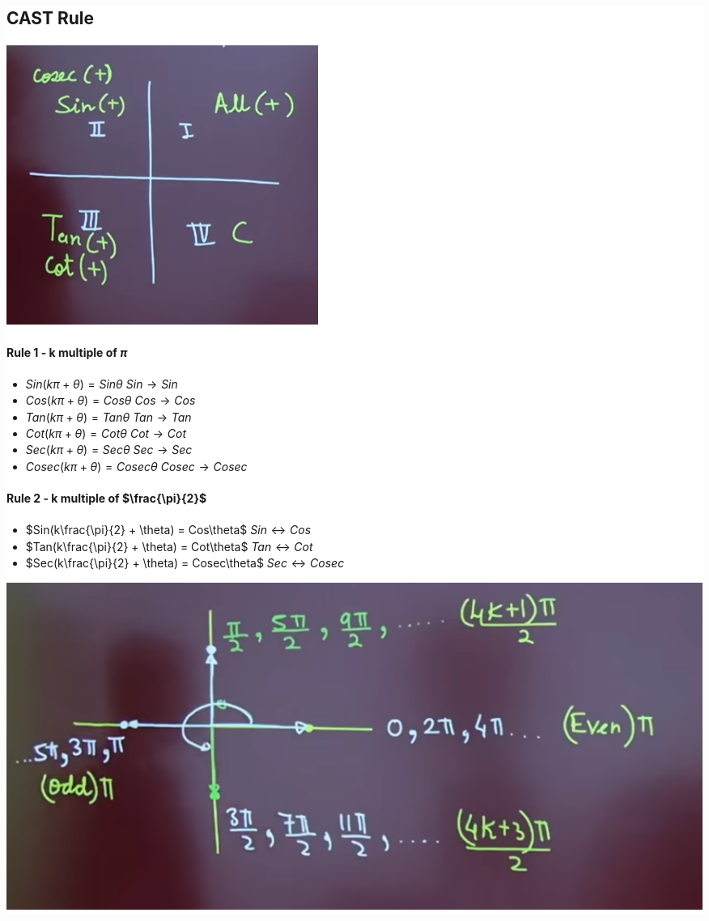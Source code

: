 ## CAST Rule 
![CAST Rule](images/CASTRule.png)
#### Rule 1 - k multiple of $\pi$
- $Sin(k\pi + \theta) = Sin\theta$            $Sin \to Sin$
- $Cos(k\pi + \theta) = Cos\theta$           $Cos \to Cos$
- $Tan(k\pi + \theta) = Tan\theta$          $Tan \to Tan$
- $Cot(k\pi + \theta) = Cot\theta$            $Cot \to Cot$
- $Sec(k\pi + \theta) = Sec\theta$            $Sec \to Sec$
- $Cosec(k\pi + \theta) = Cosec\theta$    $Cosec \to Cosec$
#### Rule 2 - k multiple of $\frac{\pi}{2}$
- $Sin(k\frac{\pi}{2} + \theta) = Cos\theta$            $Sin \leftrightarrow Cos$
- $Tan(k\frac{\pi}{2} + \theta) = Cot\theta$            $Tan \leftrightarrow Cot$
- $Sec(k\frac{\pi}{2} + \theta) = Cosec\theta$            $Sec \leftrightarrow Cosec$

![](images/Pastedimage20221215225437.png)
